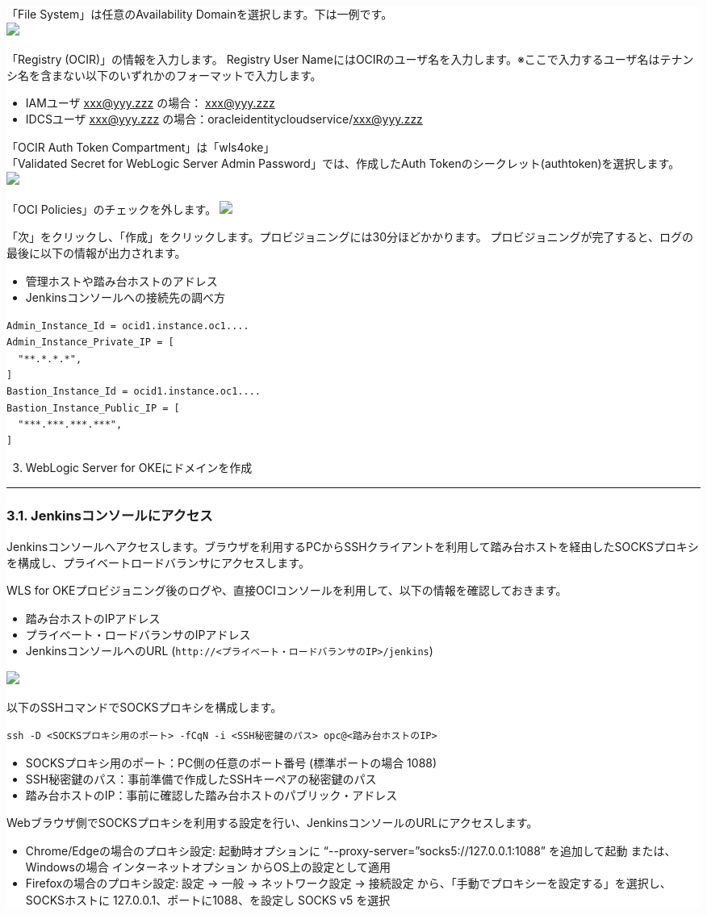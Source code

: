 「File System」は任意のAvailability Domainを選択します。下は一例です。  
![](2.2.006.jpg)

「Registry (OCIR)」の情報を入力します。
Registry User NameにはOCIRのユーザ名を入力します。※ここで入力するユーザ名はテナンシ名を含まない以下のいずれかのフォーマットで入力します。  
- IAMユーザ xxx@yyy.zzz の場合： xxx@yyy.zzz  
- IDCSユーザ xxx@yyy.zzz の場合：oracleidentitycloudservice/xxx@yyy.zzz

「OCIR Auth Token Compartment」は「wls4oke」  
「Validated Secret for WebLogic Server Admin Password」では、作成したAuth Tokenのシークレット(authtoken)を選択します。    
![](2.2.007.jpg)

「OCI Policies」のチェックを外します。
![](2.2.008.jpg)

「次」をクリックし、「作成」をクリックします。プロビジョニングには30分ほどかかります。
プロビジョニングが完了すると、ログの最後に以下の情報が出力されます。
- 管理ホストや踏み台ホストのアドレス
- Jenkinsコンソールへの接続先の調べ方
```
Admin_Instance_Id = ocid1.instance.oc1....
Admin_Instance_Private_IP = [
  "**.*.*.*",
]
Bastion_Instance_Id = ocid1.instance.oc1....
Bastion_Instance_Public_IP = [
  "***.***.***.***",
]
```

3. WebLogic Server for OKEにドメインを作成
---

### 3.1. Jenkinsコンソールにアクセス
Jenkinsコンソールへアクセスします。ブラウザを利用するPCからSSHクライアントを利用して踏み台ホストを経由したSOCKSプロキシを構成し、プライベートロードバランサにアクセスします。

WLS for OKEプロビジョニング後のログや、直接OCIコンソールを利用して、以下の情報を確認しておきます。
- 踏み台ホストのIPアドレス
- プライベート・ロードバランサのIPアドレス
- JenkinsコンソールへのURL (`http://<プライベート・ロードバランサのIP>/jenkins`)

![](3.1.001.jpg)

以下のSSHコマンドでSOCKSプロキシを構成します。
```
ssh -D <SOCKSプロキシ用のポート> -fCqN -i <SSH秘密鍵のパス> opc@<踏み台ホストのIP>
```
- SOCKSプロキシ用のポート：PC側の任意のポート番号 (標準ポートの場合 1088)
- SSH秘密鍵のパス：事前準備で作成したSSHキーペアの秘密鍵のパス
- 踏み台ホストのIP：事前に確認した踏み台ホストのパブリック・アドレス

Webブラウザ側でSOCKSプロキシを利用する設定を行い、JenkinsコンソールのURLにアクセスします。
- Chrome/Edgeの場合のプロキシ設定: 起動時オプションに “--proxy-server=”socks5://127.0.0.1:1088” を追加して起動 または、Windowsの場合 インターネットオプション からOS上の設定として適用
- Firefoxの場合のプロキシ設定: 設定 -> 一般 -> ネットワーク設定 -> 接続設定 から、「手動でプロキシーを設定する」を選択し、SOCKSホストに 127.0.0.1、ポートに1088、を設定し SOCKS v5 を選択
